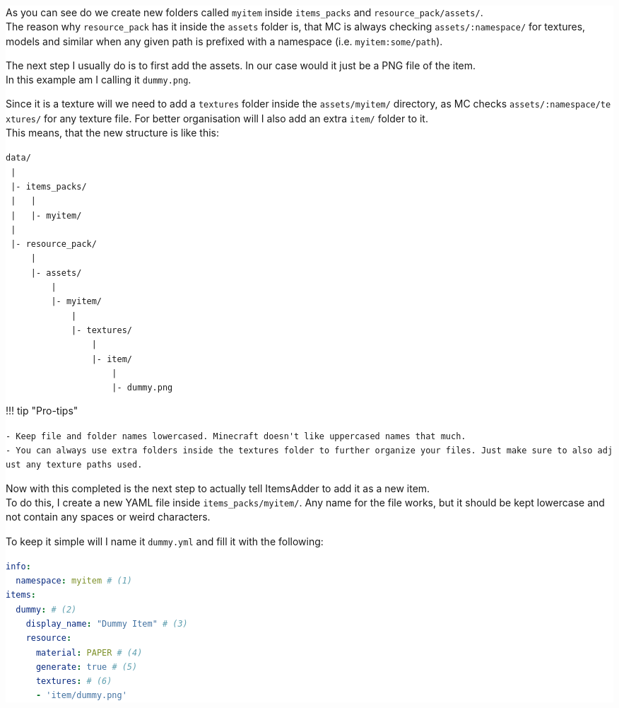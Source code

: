 As you can see do we create new folders called `myitem` inside `items_packs` and `resource_pack/assets/`.  
The reason why `resource_pack` has it inside the `assets` folder is, that MC is always checking `assets/:namespace/` for textures, models and similar when any given path is prefixed with a namespace (i.e. `myitem:some/path`).

The next step I usually do is to first add the assets. In our case would it just be a PNG file of the item.  
In this example am I calling it `dummy.png`.

Since it is a texture will we need to add a `textures` folder inside the `assets/myitem/` directory, as MC checks `assets/:namespace/textures/` for any texture file. For better organisation will I also add an extra `item/` folder to it.  
This means, that the new structure is like this:

```
data/
 |
 |- items_packs/
 |   |
 |   |- myitem/
 |
 |- resource_pack/
     |
     |- assets/
         |
         |- myitem/
             |
             |- textures/
                 |
                 |- item/
                     |
                     |- dummy.png
```

!!! tip "Pro-tips"
    
    - Keep file and folder names lowercased. Minecraft doesn't like uppercased names that much.
    - You can always use extra folders inside the textures folder to further organize your files. Just make sure to also adjust any texture paths used.

Now with this completed is the next step to actually tell ItemsAdder to add it as a new item.  
To do this, I create a new YAML file inside `items_packs/myitem/`. Any name for the file works, but it should be kept lowercase and not contain any spaces or weird characters.

To keep it simple will I name it `dummy.yml` and fill it with the following:

```yaml title="dummy.yml"
info:
  namespace: myitem # (1)
items:
  dummy: # (2)
    display_name: "Dummy Item" # (3)
    resource:
      material: PAPER # (4)
      generate: true # (5)
      textures: # (6)
      - 'item/dummy.png'
```
